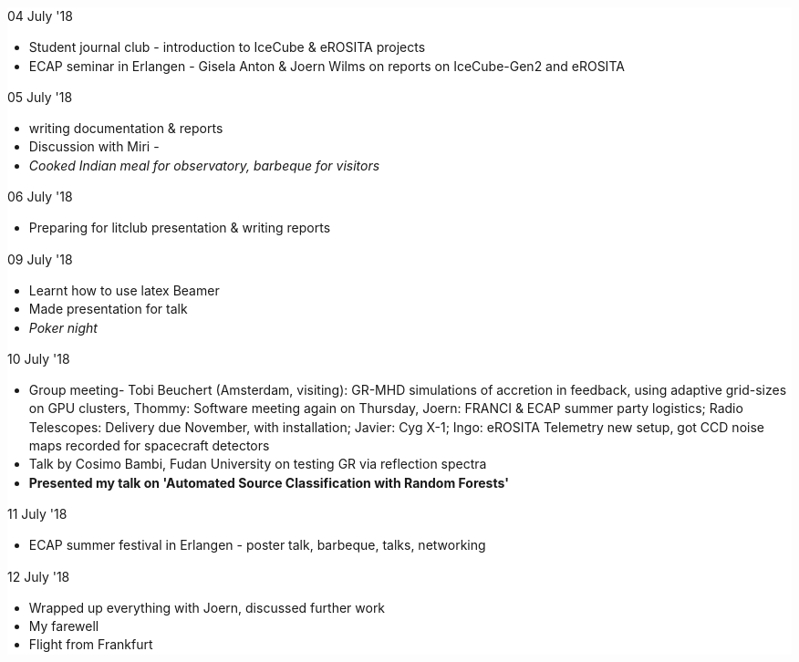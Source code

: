 04 July '18

- Student journal club - introduction to IceCube & eROSITA projects
- ECAP seminar in Erlangen - Gisela Anton & Joern Wilms on reports on IceCube-Gen2 and eROSITA

05 July '18

- writing documentation & reports
- Discussion with Miri -
- *Cooked Indian meal for observatory, barbeque for visitors*

06 July '18

- Preparing for litclub presentation & writing reports

09 July '18

- Learnt how to use latex Beamer
- Made presentation for talk
- *Poker night* 

10 July '18

- Group meeting- Tobi Beuchert (Amsterdam, visiting): GR-MHD simulations of accretion in feedback, using adaptive grid-sizes on GPU clusters, Thommy: Software meeting again on Thursday, Joern: FRANCI & ECAP summer party logistics; Radio Telescopes: Delivery due November, with installation; Javier: Cyg X-1; Ingo: eROSITA Telemetry new setup, got CCD noise maps recorded for spacecraft detectors
- Talk by Cosimo Bambi, Fudan University on testing GR via reflection spectra
- **Presented my talk on 'Automated Source Classification with Random Forests'**

11 July '18

- ECAP summer festival in Erlangen - poster talk, barbeque, talks, networking

12 July '18

- Wrapped up everything with Joern, discussed further work
- My farewell
- Flight from Frankfurt


